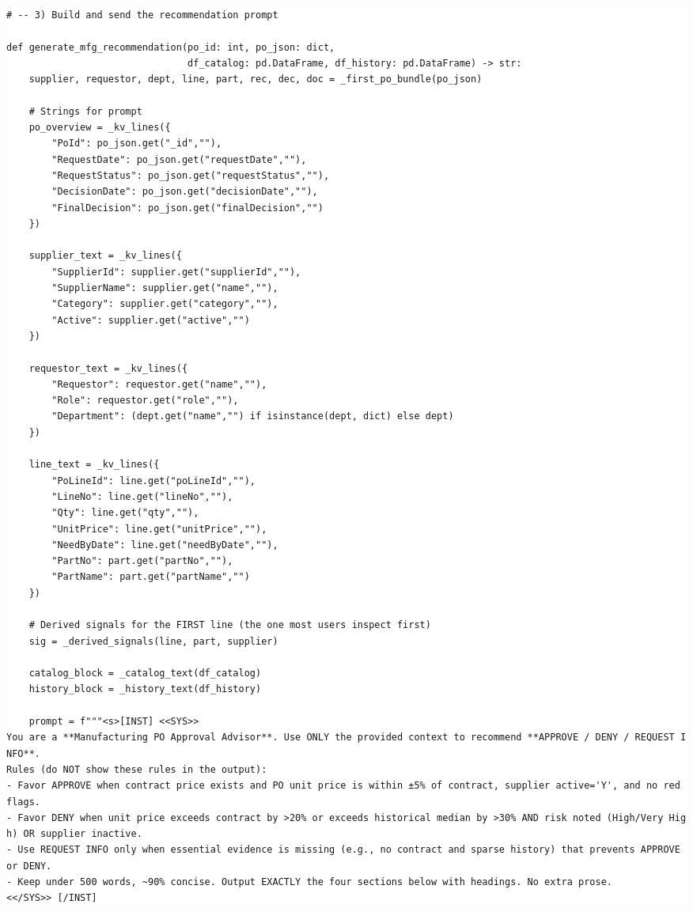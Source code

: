     # -- 3) Build and send the recommendation prompt

    def generate_mfg_recommendation(po_id: int, po_json: dict,
                                    df_catalog: pd.DataFrame, df_history: pd.DataFrame) -> str:
        supplier, requestor, dept, line, part, rec, dec, doc = _first_po_bundle(po_json)

        # Strings for prompt
        po_overview = _kv_lines({
            "PoId": po_json.get("_id",""),
            "RequestDate": po_json.get("requestDate",""),
            "RequestStatus": po_json.get("requestStatus",""),
            "DecisionDate": po_json.get("decisionDate",""),
            "FinalDecision": po_json.get("finalDecision","")
        })

        supplier_text = _kv_lines({
            "SupplierId": supplier.get("supplierId",""),
            "SupplierName": supplier.get("name",""),
            "Category": supplier.get("category",""),
            "Active": supplier.get("active","")
        })

        requestor_text = _kv_lines({
            "Requestor": requestor.get("name",""),
            "Role": requestor.get("role",""),
            "Department": (dept.get("name","") if isinstance(dept, dict) else dept)
        })

        line_text = _kv_lines({
            "PoLineId": line.get("poLineId",""),
            "LineNo": line.get("lineNo",""),
            "Qty": line.get("qty",""),
            "UnitPrice": line.get("unitPrice",""),
            "NeedByDate": line.get("needByDate",""),
            "PartNo": part.get("partNo",""),
            "PartName": part.get("partName","")
        })

        # Derived signals for the FIRST line (the one most users inspect first)
        sig = _derived_signals(line, part, supplier)

        catalog_block = _catalog_text(df_catalog)
        history_block = _history_text(df_history)

        prompt = f"""<s>[INST] <<SYS>>
    You are a **Manufacturing PO Approval Advisor**. Use ONLY the provided context to recommend **APPROVE / DENY / REQUEST INFO**.
    Rules (do NOT show these rules in the output):
    - Favor APPROVE when contract price exists and PO unit price is within ±5% of contract, supplier active='Y', and no red flags.
    - Favor DENY when unit price exceeds contract by >20% or exceeds historical median by >30% AND risk noted (High/Very High) OR supplier inactive.
    - Use REQUEST INFO only when essential evidence is missing (e.g., no contract and sparse history) that prevents APPROVE or DENY.
    - Keep under 500 words, ~90% concise. Output EXACTLY the four sections below with headings. No extra prose.
    <</SYS>> [/INST]
